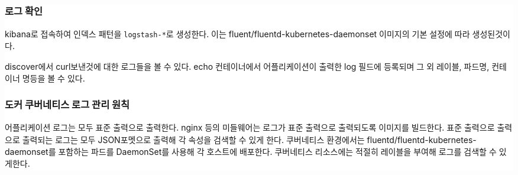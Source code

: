 
### 로그 확인
kibana로 접속하여 인덱스 패턴을 `logstash-*`로 생성한다. 이는 fluent/fluentd-kubernetes-daemonset 이미지의 기본 설정에 따라 생성된것이다.

discover에서 curl보낸것에 대한 로그들을 볼 수 있다. echo 컨테이너에서 어플리케이션이 출력한 log 필드에 등록되며 그 외 레이블, 파드명, 컨테이너 명등을 볼 수 있다.

### 도커 쿠버네티스 로그 관리 원칙
어플리케이션 로그는 모두 표준 출력으로 출력한다.
nginx 등의 미들웨어는 로그가 표준 출력으로 출력되도록 이미지를 빌드한다.
표준 출력으로 출력으로 출력되는 로그는 모두 JSON포멧으로 출력해 각 속성을 검색할 수 있게 한다.
쿠버네티스 환경에서는 fluentd/fluentd-kubernetes-daemonset를 포함하는 파드를 DaemonSet를 사용해 각 호스트에 배포한다.
쿠버네티스 리소스에는 적절히 레이블을 부여해 로그를 검색할 수 있게한다.
